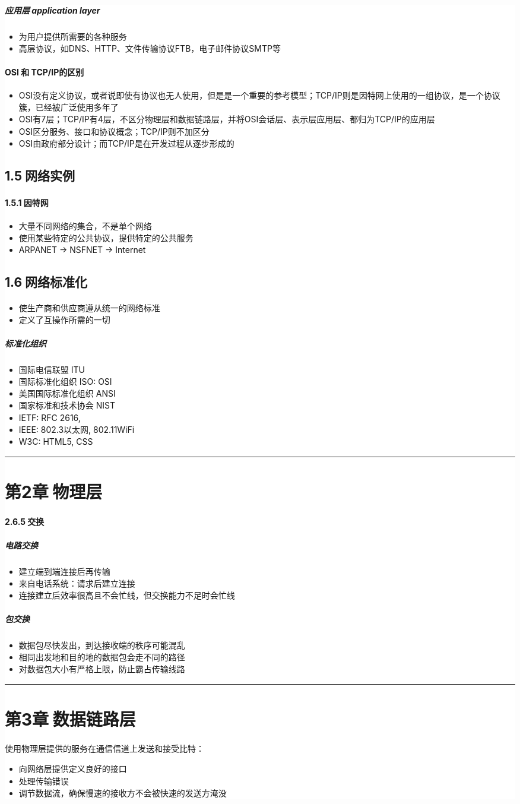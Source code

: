 ##### 应用层 application layer
- 为用户提供所需要的各种服务
- 高层协议，如DNS、HTTP、文件传输协议FTB，电子邮件协议SMTP等

#### OSI 和 TCP/IP的区别
- OSI没有定义协议，或者说即使有协议也无人使用，但是是一个重要的参考模型；TCP/IP则是因特网上使用的一组协议，是一个协议簇，已经被广泛使用多年了
- OSI有7层；TCP/IP有4层，不区分物理层和数据链路层，并将OSI会话层、表示层应用层、都归为TCP/IP的应用层
- OSI区分服务、接口和协议概念；TCP/IP则不加区分
- OSI由政府部分设计；而TCP/IP是在开发过程从逐步形成的


## 1.5 网络实例
#### 1.5.1 因特网
- 大量不同网络的集合，不是单个网络
- 使用某些特定的公共协议，提供特定的公共服务
- ARPANET -> NSFNET -> Internet

## 1.6 网络标准化
- 使生产商和供应商遵从统一的网络标准
- 定义了互操作所需的一切
##### 标准化组织
- 国际电信联盟 ITU
- 国际标准化组织 ISO: OSI
- 美国国际标准化组织 ANSI
- 国家标准和技术协会 NIST 
- IETF: RFC 2616, 
- IEEE: 802.3以太网, 802.11WiFi
- W3C: HTML5, CSS

***

# 第2章 物理层

#### 2.6.5 交换
##### 电路交换
- 建立端到端连接后再传输
- 来自电话系统：请求后建立连接
- 连接建立后效率很高且不会忙线，但交换能力不足时会忙线
##### 包交换
- 数据包尽快发出，到达接收端的秩序可能混乱
- 相同出发地和目的地的数据包会走不同的路径
- 对数据包大小有严格上限，防止霸占传输线路

***

# 第3章 数据链路层
使用物理层提供的服务在通信信道上发送和接受比特：
- 向网络层提供定义良好的接口
- 处理传输错误
- 调节数据流，确保慢速的接收方不会被快速的发送方淹没
